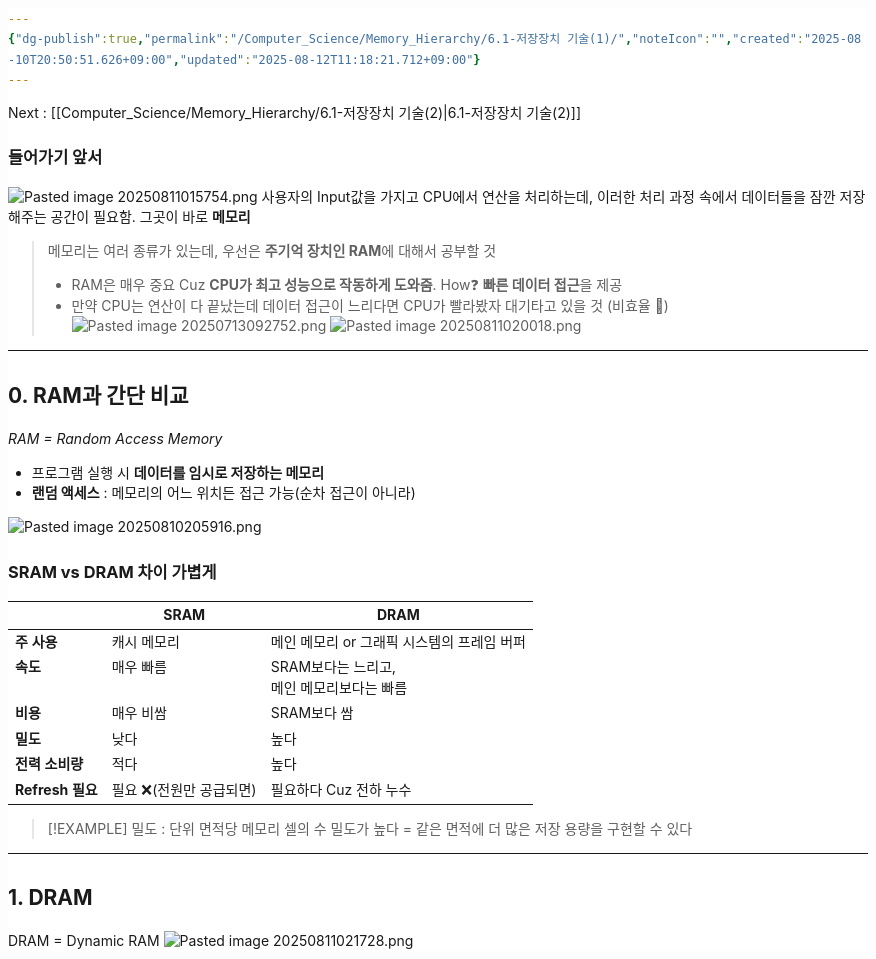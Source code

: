 ```yaml
---
{"dg-publish":true,"permalink":"/Computer_Science/Memory_Hierarchy/6.1-저장장치 기술(1)/","noteIcon":"","created":"2025-08-10T20:50:51.626+09:00","updated":"2025-08-12T11:18:21.712+09:00"}
---
```




Next : [[Computer_Science/Memory_Hierarchy/6.1-저장장치 기술(2)\|6.1-저장장치 기술(2)]]


### 들어가기 앞서 
![Pasted image 20250811015754.png](/img/user/supporter/image/Pasted%20image%2020250811015754.png)
사용자의 Input값을 가지고 CPU에서 연산을 처리하는데, 이러한 처리 과정 속에서 데이터들을 잠깐 저장해주는 공간이 필요함. 그곳이 바로 **메모리** 

> 메모리는 여러 종류가 있는데, 우선은 **주기억 장치인 RAM**에 대해서 공부할 것 
> - RAM은 매우 중요 Cuz **CPU가 최고 성능으로 작동하게 도와줌**. How❓ **빠른 데이터 접근**을 제공
> - 만약 CPU는 연산이 다 끝났는데 데이터 접근이 느리다면 CPU가 빨라봤자 대기타고 있을 것 (비효율 💢)
![Pasted image 20250713092752.png](/img/user/supporter/image/Pasted%20image%2020250713092752.png)
![Pasted image 20250811020018.png](/img/user/supporter/image/Pasted%20image%2020250811020018.png)

---

## 0. RAM과 간단 비교 
*RAM = Random Access Memory*
- 프로그램 실행 시 **데이터를 임시로 저장하는 메모리** 
- **랜덤 액세스** : 메모리의 어느 위치든 접근 가능(순차 접근이 아니라)

![Pasted image 20250810205916.png](/img/user/supporter/image/Pasted%20image%2020250810205916.png)

### SRAM vs DRAM  차이 가볍게 

|                | SRAM           | DRAM                         |
| -------------- | -------------- | ---------------------------- |
| **주 사용**       | 캐시 메모리         | 메인 메모리 or 그래픽 시스템의 프레임 버퍼    |
| **속도**         | 매우 빠름          | SRAM보다는 느리고,<br>메인 메모리보다는 빠름 |
| **비용**         | 매우 비쌈          | SRAM보다 쌈                     |
| **밀도**         | 낮다             | 높다                           |
| **전력 소비량**     | 적다             | 높다                           |
| **Refresh 필요** | 필요 ❌(전원만 공급되면) | 필요하다 Cuz 전하 누수               |

>[!EXAMPLE] 밀도 : 단위 면적당 메모리 셀의 수
>밀도가 높다 = 같은 면적에 더 많은 저장 용량을 구현할 수 있다

---

## 1. DRAM
DRAM = Dynamic RAM 
![Pasted image 20250811021728.png](/img/user/supporter/image/Pasted%20image%2020250811021728.png)
